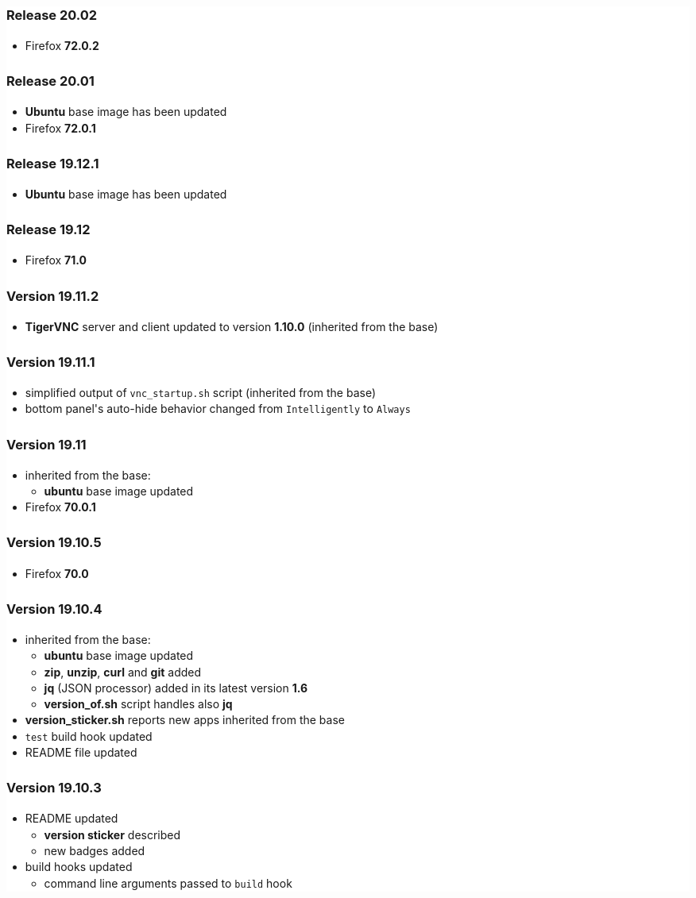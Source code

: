 ### Release 20.02

- Firefox **72.0.2**

### Release 20.01

- **Ubuntu** base image has been updated
- Firefox **72.0.1**

### Release 19.12.1

- **Ubuntu** base image has been updated

### Release 19.12

- Firefox **71.0**

### Version 19.11.2

- **TigerVNC** server and client updated to version **1.10.0** (inherited from the base)

### Version 19.11.1

- simplified output of `vnc_startup.sh` script (inherited from the base)
- bottom panel's auto-hide behavior changed from `Intelligently` to `Always`

### Version 19.11

- inherited from the base:
  - **ubuntu** base image updated
- Firefox **70.0.1**

### Version 19.10.5

- Firefox **70.0**

### Version 19.10.4

- inherited from the base:
  - **ubuntu** base image updated
  - **zip**, **unzip**, **curl** and **git** added
  - **jq** (JSON processor) added in its latest version **1.6**
  - **version_of.sh** script handles also **jq**
- **version_sticker.sh** reports new apps inherited from the base
- `test` build hook updated
- README file updated

### Version 19.10.3

- README updated
  - **version sticker** described
  - new badges added
- build hooks updated
  - command line arguments passed to `build` hook
